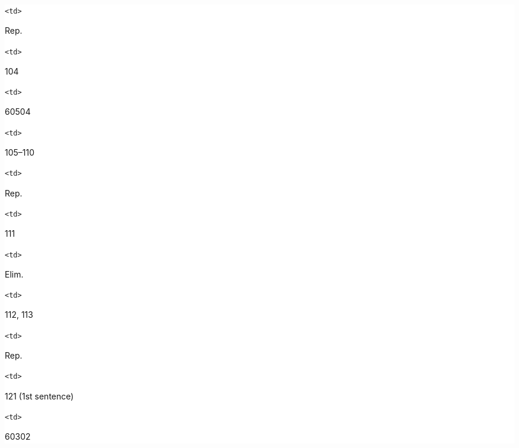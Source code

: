     <td> 

Rep.  </td>

  </tr>

  <tr>

    <td> 

104  </td>

    <td> 

60504  </td>

  </tr>

  <tr>

    <td> 

105–110  </td>

    <td> 

Rep.  </td>

  </tr>

  <tr>

    <td> 

111  </td>

    <td> 

Elim.  </td>

  </tr>

  <tr>

    <td> 

112, 113  </td>

    <td> 

Rep.  </td>

  </tr>

  <tr>

    <td> 

121 (1st sentence)  </td>

    <td> 

60302  </td>

  </tr>

